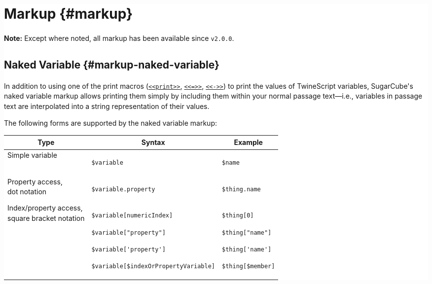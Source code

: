 
# Markup {#markup}

<p role="note"><b>Note:</b>
Except where noted, all markup has been available since <code>v2.0.0</code>.
</p>



## Naked Variable {#markup-naked-variable}

In addition to using one of the print macros ([`<<print>>`](#macros-macro-print), [`<<=>>`](#macros-macro-equal), [`<<->>`](#macros-macro-hyphen)) to print the values of TwineScript variables, SugarCube's naked variable markup allows printing them simply by including them within your normal passage text—i.e., variables in passage text are interpolated into a string representation of their values.

The following forms are supported by the naked variable markup:

<table>
<thead>
	<tr>
		<th>Type</th>
		<th>Syntax</th>
		<th>Example</th>
	</tr>
</thead>
<tbody>
	<tr>
		<td>Simple variable</td>
		<td><pre><code>$variable</code></pre></td>
		<td><pre><code>$name</code></pre></td>
	</tr>
	<tr>
		<td>Property access,<br>dot notation</td>
		<td><pre><code>$variable.property</code></pre></td>
		<td><pre><code>$thing.name</code></pre></td>
	</tr>
	<tr>
		<td>Index/property access,<br>square bracket notation</td>
		<td>
			<pre><code>$variable[numericIndex]</code></pre>
			<pre><code>$variable["property"]</code></pre>
			<pre><code>$variable['property']</code></pre>
			<pre><code>$variable[$indexOrPropertyVariable]</code></pre>
		</td>
		<td>
			<pre><code>$thing[0]</code></pre>
			<pre><code>$thing["name"]</code></pre>
			<pre><code>$thing['name']</code></pre>
			<pre><code>$thing[$member]</code></pre>
		</td>
	</tr>
</tbody>
</table>
